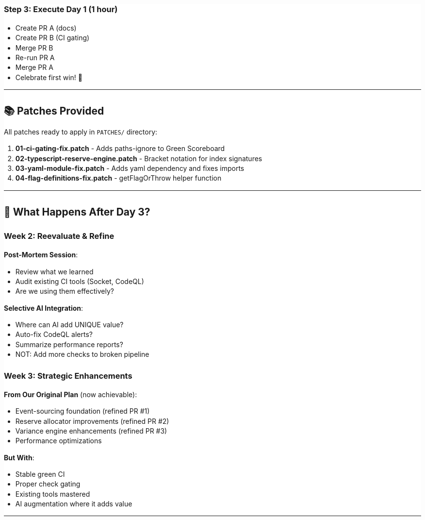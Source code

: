 ### **Step 3: Execute Day 1 (1 hour)**
- Create PR A (docs)
- Create PR B (CI gating)
- Merge PR B
- Re-run PR A
- Merge PR A
- Celebrate first win! 🎉

---

## 📚 Patches Provided

All patches ready to apply in `PATCHES/` directory:

1. **01-ci-gating-fix.patch** - Adds paths-ignore to Green Scoreboard
2. **02-typescript-reserve-engine.patch** - Bracket notation for index signatures
3. **03-yaml-module-fix.patch** - Adds yaml dependency and fixes imports
4. **04-flag-definitions-fix.patch** - getFlagOrThrow helper function

---

## 🔄 What Happens After Day 3?

### **Week 2: Reevaluate & Refine**

**Post-Mortem Session**:
- Review what we learned
- Audit existing CI tools (Socket, CodeQL)
- Are we using them effectively?

**Selective AI Integration**:
- Where can AI add UNIQUE value?
- Auto-fix CodeQL alerts?
- Summarize performance reports?
- NOT: Add more checks to broken pipeline

### **Week 3: Strategic Enhancements**

**From Our Original Plan** (now achievable):
- Event-sourcing foundation (refined PR #1)
- Reserve allocator improvements (refined PR #2)
- Variance engine enhancements (refined PR #3)
- Performance optimizations

**But With**:
- Stable green CI
- Proper check gating
- Existing tools mastered
- AI augmentation where it adds value

---
